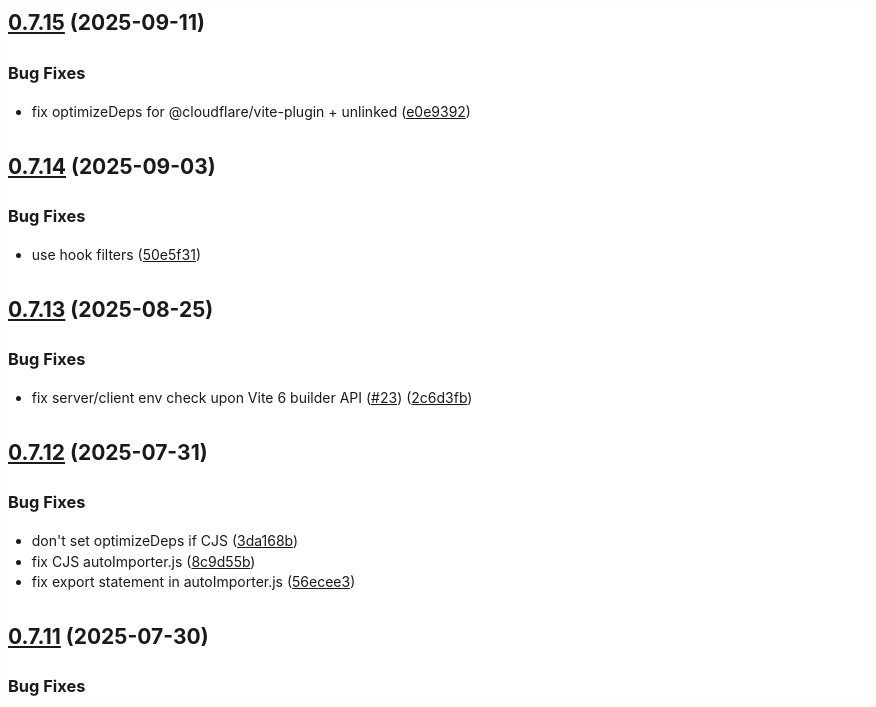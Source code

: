 ## [0.7.15](https://github.com/brillout/vite-plugin-server-entry/compare/v0.7.14...v0.7.15) (2025-09-11)


### Bug Fixes

* fix optimizeDeps for @cloudflare/vite-plugin + unlinked ([e0e9392](https://github.com/brillout/vite-plugin-server-entry/commit/e0e93929a16cc821393ba52196e79a2115f10185))



## [0.7.14](https://github.com/brillout/vite-plugin-server-entry/compare/v0.7.13...v0.7.14) (2025-09-03)


### Bug Fixes

* use hook filters ([50e5f31](https://github.com/brillout/vite-plugin-server-entry/commit/50e5f31122ff39dad03c9e6eb286beea551f3b11))



## [0.7.13](https://github.com/brillout/vite-plugin-server-entry/compare/v0.7.12...v0.7.13) (2025-08-25)


### Bug Fixes

* fix server/client env check upon Vite 6 builder API ([#23](https://github.com/brillout/vite-plugin-server-entry/issues/23)) ([2c6d3fb](https://github.com/brillout/vite-plugin-server-entry/commit/2c6d3fb5ccb88cec91b66b19633749449837dc05))



## [0.7.12](https://github.com/brillout/vite-plugin-server-entry/compare/v0.7.11...v0.7.12) (2025-07-31)


### Bug Fixes

* don't set optimizeDeps if CJS ([3da168b](https://github.com/brillout/vite-plugin-server-entry/commit/3da168ba33608879e5e53109111e9af2a0c8d07d))
* fix CJS autoImporter.js ([8c9d55b](https://github.com/brillout/vite-plugin-server-entry/commit/8c9d55bcab0a4d6cbe9208bf991061a0e330fc18))
* fix export statement in autoImporter.js ([56ecee3](https://github.com/brillout/vite-plugin-server-entry/commit/56ecee37ef3f41f65803d38ab9e99fd78e3144e8))



## [0.7.11](https://github.com/brillout/vite-plugin-server-entry/compare/v0.7.10...v0.7.11) (2025-07-30)


### Bug Fixes

